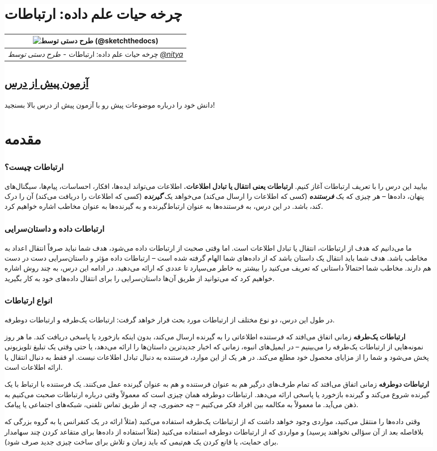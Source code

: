 
# چرخه حیات علم داده: ارتباطات

|![طرح دستی توسط [(@sketchthedocs)](https://sketchthedocs.dev)](../../sketchnotes/16-Communicating.png)|
|:---:|
| چرخه حیات علم داده: ارتباطات - _طرح دستی توسط [@nitya](https://twitter.com/nitya)_ |

## [آزمون پیش از درس](https://purple-hill-04aebfb03.1.azurestaticapps.net/quiz/30)

دانش خود را درباره موضوعات پیش رو با آزمون پیش از درس بالا بسنجید!

# مقدمه

### ارتباطات چیست؟
بیایید این درس را با تعریف ارتباطات آغاز کنیم. **ارتباطات یعنی انتقال یا تبادل اطلاعات.** اطلاعات می‌تواند ایده‌ها، افکار، احساسات، پیام‌ها، سیگنال‌های پنهان، داده‌ها – هر چیزی که یک **_فرستنده_** (کسی که اطلاعات را ارسال می‌کند) می‌خواهد یک **_گیرنده_** (کسی که اطلاعات را دریافت می‌کند) آن را درک کند، باشد. در این درس، به فرستنده‌ها به عنوان ارتباط‌گیرنده و به گیرنده‌ها به عنوان مخاطب اشاره خواهیم کرد.

### ارتباطات داده و داستان‌سرایی
ما می‌دانیم که هدف از ارتباطات، انتقال یا تبادل اطلاعات است. اما وقتی صحبت از ارتباطات داده می‌شود، هدف شما نباید صرفاً انتقال اعداد به مخاطب باشد. هدف شما باید انتقال یک داستان باشد که از داده‌های شما الهام گرفته شده است – ارتباطات داده مؤثر و داستان‌سرایی دست در دست هم دارند. مخاطب شما احتمالاً داستانی که تعریف می‌کنید را بیشتر به خاطر می‌سپارد تا عددی که ارائه می‌دهید. در ادامه این درس، به چند روش اشاره خواهیم کرد که می‌توانید از طریق آن‌ها داستان‌سرایی را برای انتقال داده‌های خود به کار بگیرید.

### انواع ارتباطات
در طول این درس، دو نوع مختلف از ارتباطات مورد بحث قرار خواهد گرفت: ارتباطات یک‌طرفه و ارتباطات دوطرفه.

**ارتباطات یک‌طرفه** زمانی اتفاق می‌افتد که فرستنده اطلاعاتی را به گیرنده ارسال می‌کند، بدون اینکه بازخورد یا پاسخی دریافت کند. ما هر روز نمونه‌هایی از ارتباطات یک‌طرفه را می‌بینیم – در ایمیل‌های انبوه، زمانی که اخبار جدیدترین داستان‌ها را ارائه می‌دهد، یا حتی وقتی یک تبلیغ تلویزیونی پخش می‌شود و شما را از مزایای محصول خود مطلع می‌کند. در هر یک از این موارد، فرستنده به دنبال تبادل اطلاعات نیست. او فقط به دنبال انتقال یا ارائه اطلاعات است.

**ارتباطات دوطرفه** زمانی اتفاق می‌افتد که تمام طرف‌های درگیر هم به عنوان فرستنده و هم به عنوان گیرنده عمل می‌کنند. یک فرستنده با ارتباط با یک گیرنده شروع می‌کند و گیرنده بازخورد یا پاسخی ارائه می‌دهد. ارتباطات دوطرفه همان چیزی است که معمولاً وقتی درباره ارتباطات صحبت می‌کنیم به ذهن می‌آید. ما معمولاً به مکالمه بین افراد فکر می‌کنیم – چه حضوری، چه از طریق تماس تلفنی، شبکه‌های اجتماعی یا پیامک.

وقتی داده‌ها را منتقل می‌کنید، مواردی وجود خواهد داشت که از ارتباطات یک‌طرفه استفاده می‌کنید (مثلاً ارائه در یک کنفرانس یا به گروه بزرگی که بلافاصله بعد از آن سؤالی نخواهند پرسید) و مواردی که از ارتباطات دوطرفه استفاده می‌کنید (مثلاً استفاده از داده‌ها برای متقاعد کردن چند سهامدار برای حمایت، یا قانع کردن یک هم‌تیمی که باید زمان و تلاش برای ساخت چیزی جدید صرف شود).
